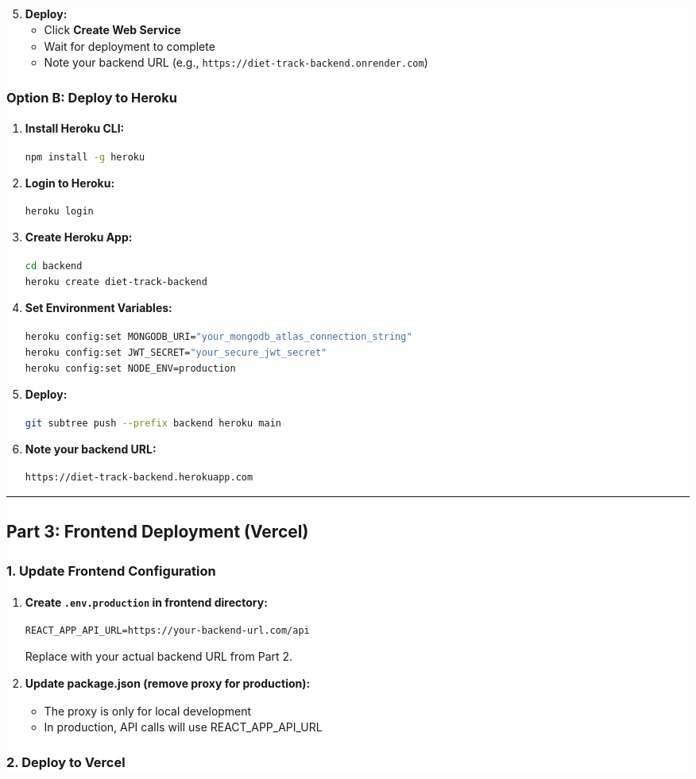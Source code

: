 5. **Deploy:**
   - Click **Create Web Service**
   - Wait for deployment to complete
   - Note your backend URL (e.g., `https://diet-track-backend.onrender.com`)

### Option B: Deploy to Heroku

1. **Install Heroku CLI:**
   ```bash
   npm install -g heroku
   ```

2. **Login to Heroku:**
   ```bash
   heroku login
   ```

3. **Create Heroku App:**
   ```bash
   cd backend
   heroku create diet-track-backend
   ```

4. **Set Environment Variables:**
   ```bash
   heroku config:set MONGODB_URI="your_mongodb_atlas_connection_string"
   heroku config:set JWT_SECRET="your_secure_jwt_secret"
   heroku config:set NODE_ENV=production
   ```

5. **Deploy:**
   ```bash
   git subtree push --prefix backend heroku main
   ```

6. **Note your backend URL:**
   ```
   https://diet-track-backend.herokuapp.com
   ```

---

## Part 3: Frontend Deployment (Vercel)

### 1. Update Frontend Configuration

1. **Create `.env.production` in frontend directory:**
   ```
   REACT_APP_API_URL=https://your-backend-url.com/api
   ```
   Replace with your actual backend URL from Part 2.

2. **Update package.json (remove proxy for production):**
   - The proxy is only for local development
   - In production, API calls will use REACT_APP_API_URL

### 2. Deploy to Vercel

